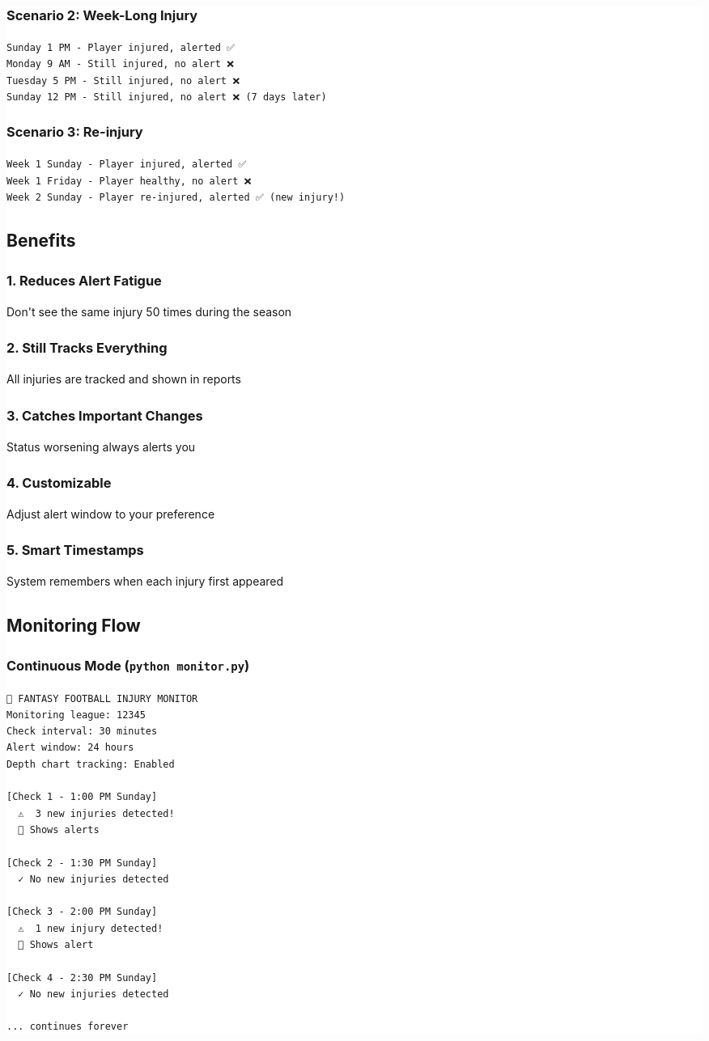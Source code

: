 ### Scenario 2: Week-Long Injury
```
Sunday 1 PM - Player injured, alerted ✅
Monday 9 AM - Still injured, no alert ❌
Tuesday 5 PM - Still injured, no alert ❌
Sunday 12 PM - Still injured, no alert ❌ (7 days later)
```

### Scenario 3: Re-injury
```
Week 1 Sunday - Player injured, alerted ✅
Week 1 Friday - Player healthy, no alert ❌
Week 2 Sunday - Player re-injured, alerted ✅ (new injury!)
```

## Benefits

### 1. Reduces Alert Fatigue
Don't see the same injury 50 times during the season

### 2. Still Tracks Everything
All injuries are tracked and shown in reports

### 3. Catches Important Changes
Status worsening always alerts you

### 4. Customizable
Adjust alert window to your preference

### 5. Smart Timestamps
System remembers when each injury first appeared

## Monitoring Flow

### Continuous Mode (`python monitor.py`)

```
🏈 FANTASY FOOTBALL INJURY MONITOR
Monitoring league: 12345
Check interval: 30 minutes
Alert window: 24 hours
Depth chart tracking: Enabled

[Check 1 - 1:00 PM Sunday]
  ⚠️  3 new injuries detected!
  🚨 Shows alerts

[Check 2 - 1:30 PM Sunday]
  ✓ No new injuries detected

[Check 3 - 2:00 PM Sunday]
  ⚠️  1 new injury detected!
  🚨 Shows alert

[Check 4 - 2:30 PM Sunday]
  ✓ No new injuries detected

... continues forever
```
